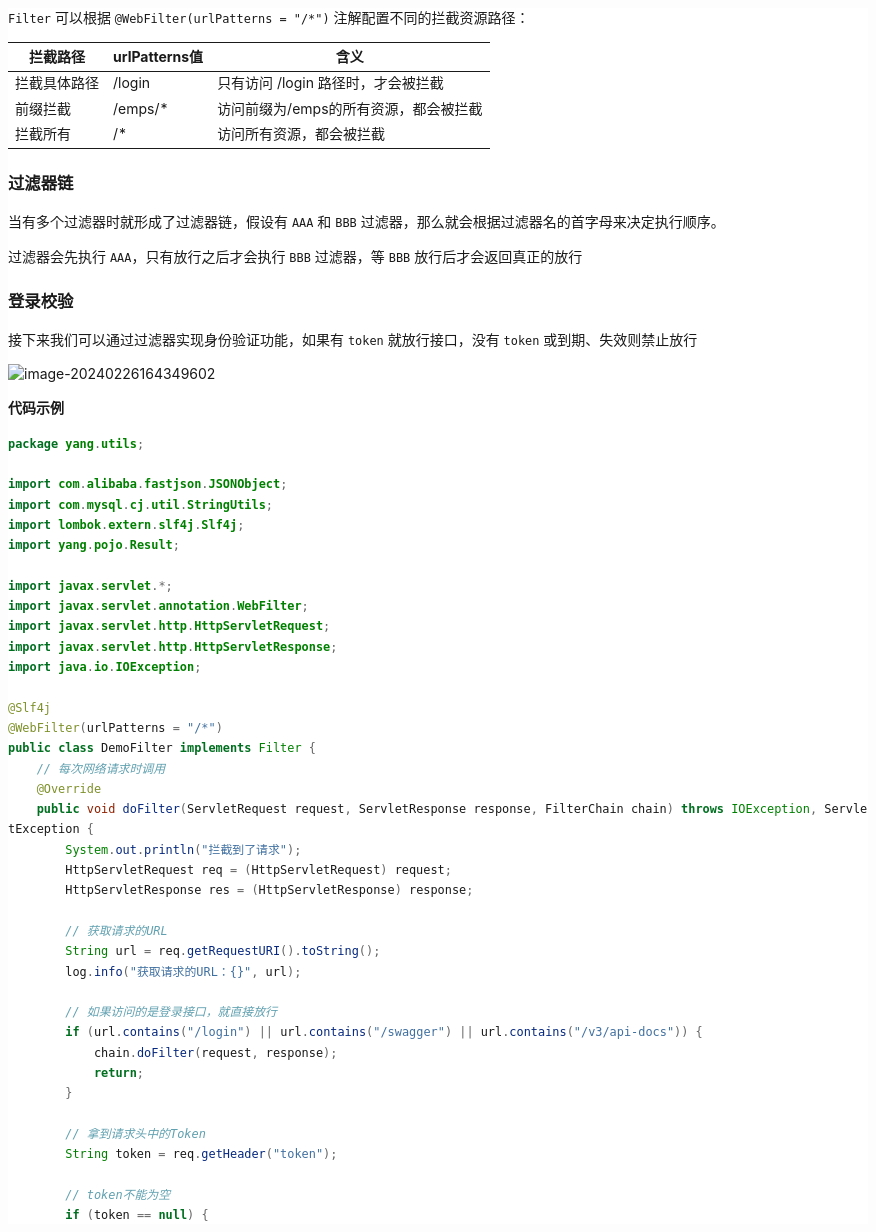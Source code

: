 `Filter` 可以根据 `@WebFilter(urlPatterns = "/*")` 注解配置不同的拦截资源路径：

| 拦截路径     | urlPatterns值 | 含义                                  |
| ------------ | ------------- | ------------------------------------- |
| 拦截具体路径 | /login        | 只有访问 /login 路径时，才会被拦截    |
| 前缀拦截     | /emps/*       | 访问前缀为/emps的所有资源，都会被拦截 |
| 拦截所有     | /*            | 访问所有资源，都会被拦截              |



### 过滤器链

当有多个过滤器时就形成了过滤器链，假设有 `AAA` 和 `BBB` 过滤器，那么就会根据过滤器名的首字母来决定执行顺序。

过滤器会先执行 `AAA`，只有放行之后才会执行 `BBB` 过滤器，等 `BBB` 放行后才会返回真正的放行



### 登录校验

接下来我们可以通过过滤器实现身份验证功能，如果有 `token` 就放行接口，没有 `token` 或到期、失效则禁止放行

![image-20240226164349602](../../image/image-20240226164349602.png)

**代码示例**

```java
package yang.utils;

import com.alibaba.fastjson.JSONObject;
import com.mysql.cj.util.StringUtils;
import lombok.extern.slf4j.Slf4j;
import yang.pojo.Result;

import javax.servlet.*;
import javax.servlet.annotation.WebFilter;
import javax.servlet.http.HttpServletRequest;
import javax.servlet.http.HttpServletResponse;
import java.io.IOException;

@Slf4j
@WebFilter(urlPatterns = "/*")
public class DemoFilter implements Filter {
    // 每次网络请求时调用
    @Override
    public void doFilter(ServletRequest request, ServletResponse response, FilterChain chain) throws IOException, ServletException {
        System.out.println("拦截到了请求");
        HttpServletRequest req = (HttpServletRequest) request;
        HttpServletResponse res = (HttpServletResponse) response;

        // 获取请求的URL
        String url = req.getRequestURI().toString();
        log.info("获取请求的URL：{}", url);

        // 如果访问的是登录接口，就直接放行
        if (url.contains("/login") || url.contains("/swagger") || url.contains("/v3/api-docs")) {
            chain.doFilter(request, response);
            return;
        }

        // 拿到请求头中的Token
        String token = req.getHeader("token");

        // token不能为空
        if (token == null) {
```
